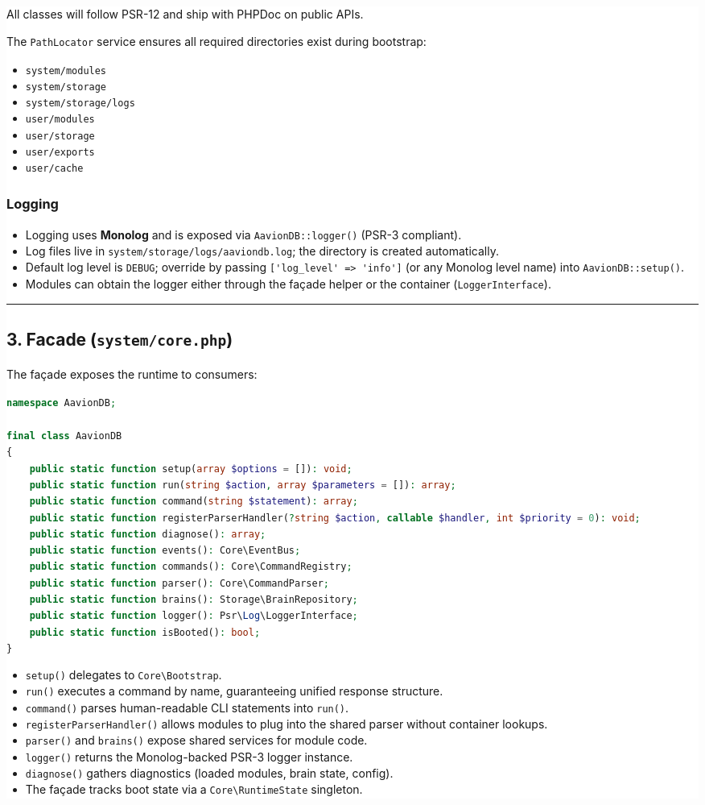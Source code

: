 All classes will follow PSR-12 and ship with PHPDoc on public APIs.

The `PathLocator` service ensures all required directories exist during bootstrap:
- `system/modules`
- `system/storage`
- `system/storage/logs`
- `user/modules`
- `user/storage`
- `user/exports`
- `user/cache`

### Logging

- Logging uses **Monolog** and is exposed via `AavionDB::logger()` (PSR-3 compliant).
- Log files live in `system/storage/logs/aaviondb.log`; the directory is created automatically.
- Default log level is `DEBUG`; override by passing `['log_level' => 'info']` (or any Monolog level name) into `AavionDB::setup()`.
- Modules can obtain the logger either through the façade helper or the container (`LoggerInterface`).

---

## 3. Facade (`system/core.php`)

The façade exposes the runtime to consumers:

```php
namespace AavionDB;

final class AavionDB
{
    public static function setup(array $options = []): void;
    public static function run(string $action, array $parameters = []): array;
    public static function command(string $statement): array;
    public static function registerParserHandler(?string $action, callable $handler, int $priority = 0): void;
    public static function diagnose(): array;
    public static function events(): Core\EventBus;
    public static function commands(): Core\CommandRegistry;
    public static function parser(): Core\CommandParser;
    public static function brains(): Storage\BrainRepository;
    public static function logger(): Psr\Log\LoggerInterface;
    public static function isBooted(): bool;
}
```

- `setup()` delegates to `Core\Bootstrap`.
- `run()` executes a command by name, guaranteeing unified response structure.
- `command()` parses human-readable CLI statements into `run()`.
- `registerParserHandler()` allows modules to plug into the shared parser without container lookups.
- `parser()` and `brains()` expose shared services for module code.
- `logger()` returns the Monolog-backed PSR-3 logger instance.
- `diagnose()` gathers diagnostics (loaded modules, brain state, config).
- The façade tracks boot state via a `Core\RuntimeState` singleton.
